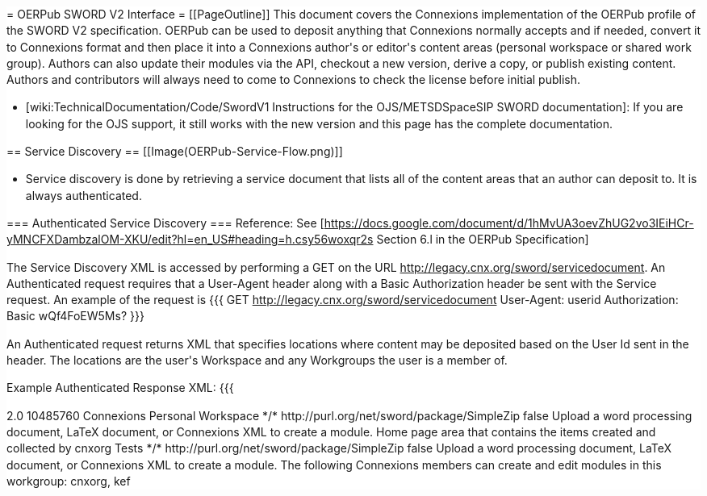= OERPub SWORD V2 Interface = 
[[PageOutline]]
This document covers the Connexions implementation of the OERPub profile of the SWORD V2 specification. OERPub can be used to deposit anything that Connexions normally accepts and if needed, convert it to Connexions format and then place it into a Connexions author's or editor's content areas (personal workspace or shared work group). Authors can also update their modules via the API, checkout a new version, derive a copy, or publish existing content. Authors and contributors will always need to come to Connexions to check the license before initial publish. 

 * [wiki:TechnicalDocumentation/Code/SwordV1 Instructions for the OJS/METSDSpaceSIP SWORD documentation]: If you are looking for the OJS support, it still works with the new version and this page has the complete documentation.

== Service Discovery ==
[[Image(OERPub-Service-Flow.png)]]
 * Service discovery is done by retrieving a service document that lists all of the content areas that an author can deposit to. It is always authenticated.

=== Authenticated Service Discovery ===
Reference: See [https://docs.google.com/document/d/1hMvUA3oevZhUG2vo3IEiHCr-yMNCFXDambzalOM-XKU/edit?hl=en_US#heading=h.csy56woxqr2s Section 6.l in the OERPub Specification] 

The Service Discovery XML is accessed by performing a GET on the URL http://legacy.cnx.org/sword/servicedocument.  An Authenticated request requires that a User-Agent header along with a Basic Authorization header be sent with the Service request.  An example of the request is 
{{{
GET http://legacy.cnx.org/sword/servicedocument
User-Agent: userid
Authorization: Basic wQf4FoEW5Ms?
}}}

An Authenticated request returns XML that specifies locations where content may be deposited based on the User Id sent in the header.  The locations are the user's Workspace and any Workgroups the user is a member of.  

Example Authenticated Response XML:
{{{
<?xml version="1.0" encoding="UTF-8"?>
<service xmlns="http://www.w3.org/2007/app" xmlns:atom="http://www.w3.org/2005/Atom" xmlns:sword="http://purl.org/net/sword/terms/" xmlns:dcterms="http://purl.org/dc/terms/">
    <sword:version>2.0</sword:version>
    <sword:maxuploadsize>10485760</sword:maxuploadsize>
    <workspace>
        <atom:title>Connexions</atom:title> 
            <collection href="http://legacy.cnx.org/Members/cnxorg/sword">
                <atom:title>Personal Workspace</atom:title>
                <accept>*/*</accept>
                <accept alternate="multipart/related"/>
                <sword:acceptPackaging>http://purl.org/net/sword/package/SimpleZip</sword:acceptPackaging>
                <sword:mediation>false</sword:mediation>
                <sword:treatment>Upload a word processing document, LaTeX document, or Connexions XML to create a module.</sword:treatment>                
                <dcterms:abstract>Home page area that contains the items created and collected by cnxorg</dcterms:abstract>
            </collection>
            <collection href="http://legacy.cnx.org/GroupWorkspaces/wg1564/sword">
                <atom:title>Tests</atom:title>
                <accept>*/*</accept>
                <accept alternate="multipart/related"/>
                <sword:acceptPackaging>http://purl.org/net/sword/package/SimpleZip</sword:acceptPackaging>
                <sword:mediation>false</sword:mediation>
                <sword:treatment>Upload a word processing document, LaTeX document, or Connexions XML to create a module.</sword:treatment>
                <sword:collectionPolicy>The following Connexions members can create and edit modules in this workgroup: cnxorg, kef</sword:collectionPolicy>
                <dcterms:abstract/>